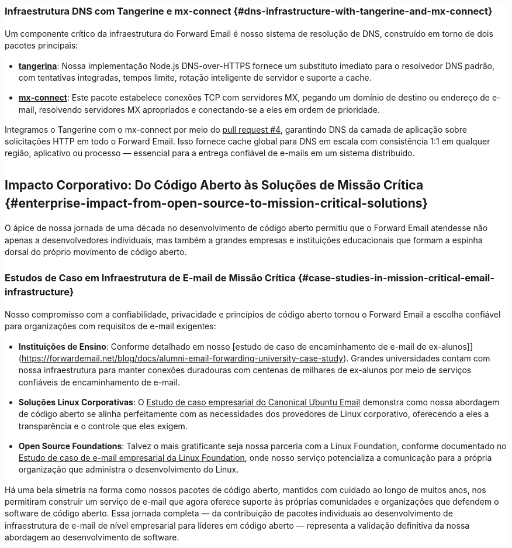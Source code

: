 ### Infraestrutura DNS com Tangerine e mx-connect {#dns-infrastructure-with-tangerine-and-mx-connect}

Um componente crítico da infraestrutura do Forward Email é nosso sistema de resolução de DNS, construído em torno de dois pacotes principais:

* **[tangerina](https://github.com/forwardemail/nodejs-dns-over-https-tangerine)**: Nossa implementação Node.js DNS-over-HTTPS fornece um substituto imediato para o resolvedor DNS padrão, com tentativas integradas, tempos limite, rotação inteligente de servidor e suporte a cache.

* **[mx-connect](https://github.com/zone-eu/mx-connect)**: Este pacote estabelece conexões TCP com servidores MX, pegando um domínio de destino ou endereço de e-mail, resolvendo servidores MX apropriados e conectando-se a eles em ordem de prioridade.

Integramos o Tangerine com o mx-connect por meio do [pull request #4](https://github.com/zone-eu/mx-connect/pull/4), garantindo DNS da camada de aplicação sobre solicitações HTTP em todo o Forward Email. Isso fornece cache global para DNS em escala com consistência 1:1 em qualquer região, aplicativo ou processo — essencial para a entrega confiável de e-mails em um sistema distribuído.

## Impacto Corporativo: Do Código Aberto às Soluções de Missão Crítica {#enterprise-impact-from-open-source-to-mission-critical-solutions}

O ápice de nossa jornada de uma década no desenvolvimento de código aberto permitiu que o Forward Email atendesse não apenas a desenvolvedores individuais, mas também a grandes empresas e instituições educacionais que formam a espinha dorsal do próprio movimento de código aberto.

### Estudos de Caso em Infraestrutura de E-mail de Missão Crítica {#case-studies-in-mission-critical-email-infrastructure}

Nosso compromisso com a confiabilidade, privacidade e princípios de código aberto tornou o Forward Email a escolha confiável para organizações com requisitos de e-mail exigentes:

* **Instituições de Ensino**: Conforme detalhado em nosso [estudo de caso de encaminhamento de e-mail de ex-alunos]](https://forwardemail.net/blog/docs/alumni-email-forwarding-university-case-study). Grandes universidades contam com nossa infraestrutura para manter conexões duradouras com centenas de milhares de ex-alunos por meio de serviços confiáveis de encaminhamento de e-mail.

* **Soluções Linux Corporativas**: O [Estudo de caso empresarial do Canonical Ubuntu Email](https://forwardemail.net/blog/docs/canonical-ubuntu-email-enterprise-case-study) demonstra como nossa abordagem de código aberto se alinha perfeitamente com as necessidades dos provedores de Linux corporativo, oferecendo a eles a transparência e o controle que eles exigem.

* **Open Source Foundations**: Talvez o mais gratificante seja nossa parceria com a Linux Foundation, conforme documentado no [Estudo de caso de e-mail empresarial da Linux Foundation](https://forwardemail.net/blog/docs/linux-foundation-email-enterprise-case-study), onde nosso serviço potencializa a comunicação para a própria organização que administra o desenvolvimento do Linux.

Há uma bela simetria na forma como nossos pacotes de código aberto, mantidos com cuidado ao longo de muitos anos, nos permitiram construir um serviço de e-mail que agora oferece suporte às próprias comunidades e organizações que defendem o software de código aberto. Essa jornada completa — da contribuição de pacotes individuais ao desenvolvimento de infraestrutura de e-mail de nível empresarial para líderes em código aberto — representa a validação definitiva da nossa abordagem ao desenvolvimento de software.
